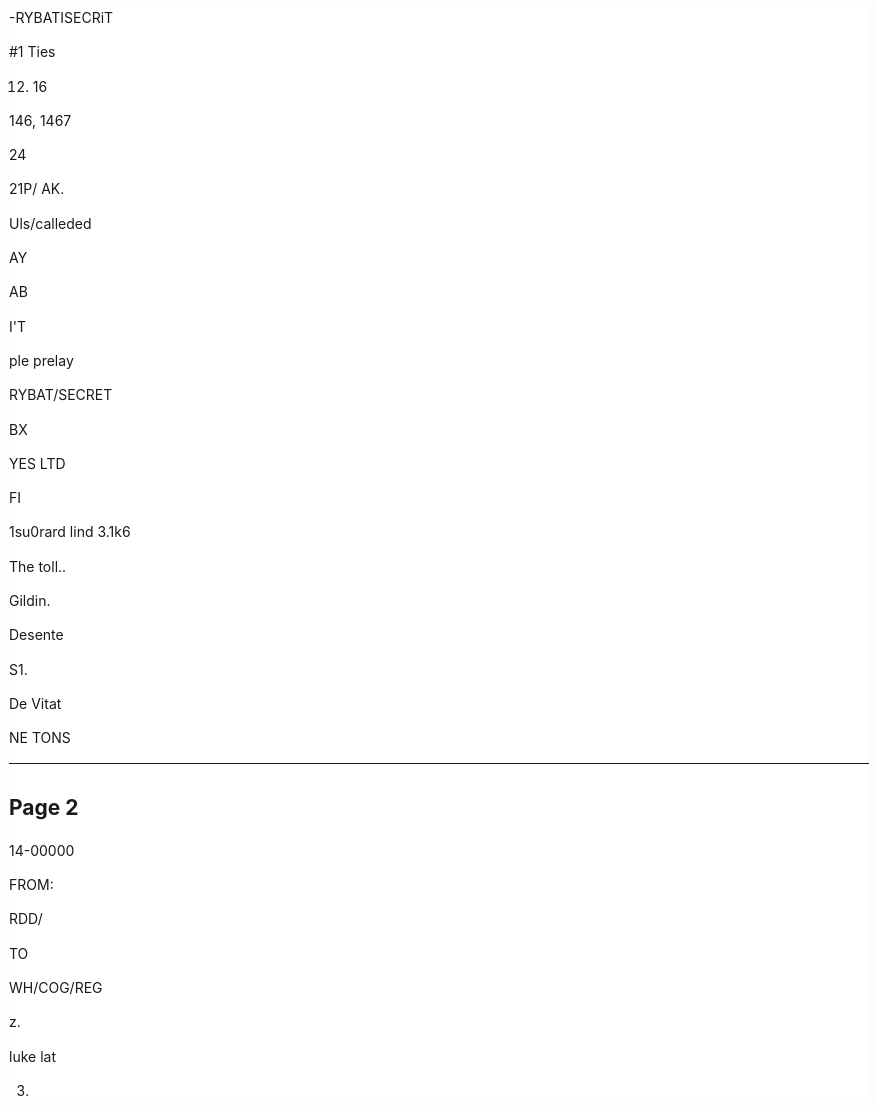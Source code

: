 -RYBATISECRiT

#1 Ties

12. 16

146, 1467

24

21P/ AK.

Uls/calleded

AY

AB

I'T

ple prelay

RYBAT/SECRET

BX

YES LTD

FI

1su0rard lind 3.1k6

The toll..

Gildin.

Desente

S1.

De Vitat

NE TONS

---

## Page 2

14-00000

FROM:

RDD/

TO

WH/COG/REG

z.

luke lat

3.
